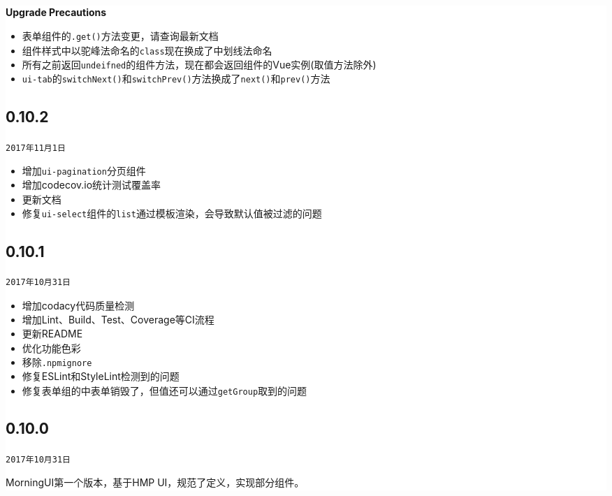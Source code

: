 __Upgrade Precautions__

- 表单组件的`.get()`方法变更，请查询最新文档
- 组件样式中以驼峰法命名的`class`现在换成了中划线法命名
- 所有之前返回`undeifned`的组件方法，现在都会返回组件的Vue实例(取值方法除外)
- `ui-tab`的`switchNext()`和`switchPrev()`方法换成了`next()`和`prev()`方法

## 0.10.2

`2017年11月1日`

- 增加`ui-pagination`分页组件
- 增加codecov.io统计测试覆盖率
- 更新文档
- 修复`ui-select`组件的`list`通过模板渲染，会导致默认值被过滤的问题

## 0.10.1

`2017年10月31日`

- 增加codacy代码质量检测
- 增加Lint、Build、Test、Coverage等CI流程
- 更新README
- 优化功能色彩
- 移除`.npmignore`
- 修复ESLint和StyleLint检测到的问题
- 修复表单组的中表单销毁了，但值还可以通过`getGroup`取到的问题

## 0.10.0

`2017年10月31日`

MorningUI第一个版本，基于HMP UI，规范了定义，实现部分组件。
